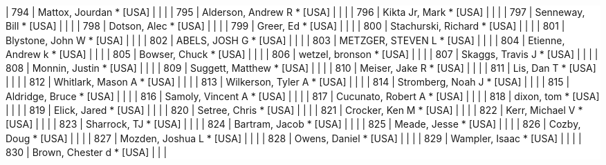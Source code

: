 | 794 | Mattox, Jourdan \* [USA] |  |  |
| 795 | Alderson, Andrew R \* [USA] |  |  |
| 796 | Kikta Jr, Mark \* [USA] |  |  |
| 797 | Senneway, Bill \* [USA] |  |  |
| 798 | Dotson, Alec \* [USA] |  |  |
| 799 | Greer, Ed \* [USA] |  |  |
| 800 | Stachurski, Richard \* [USA] |  |  |
| 801 | Blystone, John W \* [USA] |  |  |
| 802 | ABELS, JOSH G \* [USA] |  |  |
| 803 | METZGER, STEVEN L \* [USA] |  |  |
| 804 | Etienne, Andrew k \* [USA] |  |  |
| 805 | Bowser, Chuck \* [USA] |  |  |
| 806 | wetzel, bronson \* [USA] |  |  |
| 807 | Skaggs, Travis J \* [USA] |  |  |
| 808 | Monnin, Justin \* [USA] |  |  |
| 809 | Suggett, Matthew \* [USA] |  |  |
| 810 | Meiser, Jake R \* [USA] |  |  |
| 811 | Lis, Dan T \* [USA] |  |  |
| 812 | Whitlark, Mason A \* [USA] |  |  |
| 813 | Wilkerson, Tyler A \* [USA] |  |  |
| 814 | Stromberg, Noah J \* [USA] |  |  |
| 815 | Aldridge, Bruce \* [USA] |  |  |
| 816 | Samoly, Vincent A \* [USA] |  |  |
| 817 | Cucunato, Robert A \* [USA] |  |  |
| 818 | dixon, tom \* [USA] |  |  |
| 819 | Elick, Jared \* [USA] |  |  |
| 820 | Setree, Chris \* [USA] |  |  |
| 821 | Crocker, Ken M \* [USA] |  |  |
| 822 | Kerr, Michael V \* [USA] |  |  |
| 823 | Sharrock, TJ \* [USA] |  |  |
| 824 | Bartram, Jacob \* [USA] |  |  |
| 825 | Meade, Jesse \* [USA] |  |  |
| 826 | Cozby, Doug \* [USA] |  |  |
| 827 | Mozden, Joshua L \* [USA] |  |  |
| 828 | Owens, Daniel \* [USA] |  |  |
| 829 | Wampler, Isaac \* [USA] |  |  |
| 830 | Brown, Chester d \* [USA] |  |  |